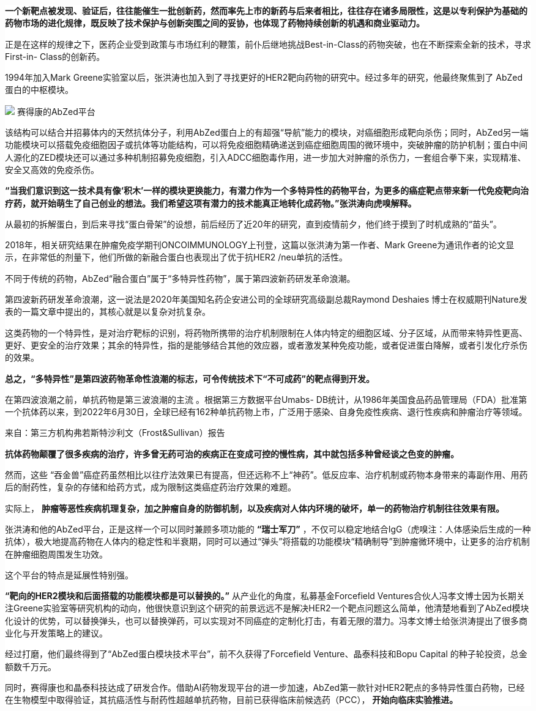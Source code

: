 **一个新靶点被发现、验证后，往往能催生一批创新药，然而率先上市的新药与后来者相比，往往存在诸多局限性，这是以专利保护为基础的药物市场的进化规律，既反映了技术保护与创新突围之间的妥协，也体现了药物持续创新的机遇和商业驱动力。**

正是在这样的规律之下，医药企业受到政策与市场红利的鞭策，前仆后继地挑战Best-in-Class的药物突破，也在不断探索全新的技术，寻求First-in-
Class的创新药。

1994年加入Mark Greene实验室以后，张洪涛也加入到了寻找更好的HER2靶向药物的研究中。经过多年的研究，他最终聚焦到了
AbZed蛋白的中枢模块。

![](https://inews.gtimg.com/om_bt/OsicPzSQOyuIm3kOVFOuouIe8xuh3lcsrUDhgn8jiZQ_AAA/1000)
赛得康的AbZed平台

该结构可以结合并招募体内的天然抗体分子，利用AbZed蛋白上的有超强“导航”能力的模块，对癌细胞形成靶向杀伤；同时，AbZed另一端功能模块可以搭载免疫细胞因子或抗体等功能结构，可以将免疫细胞精确递送到癌症细胞周围的微环境中，突破肿瘤的防护机制；蛋白中间人源化的ZED模块还可以通过多种机制招募免疫细胞，引入ADCC细胞毒作用，进一步加大对肿瘤的杀伤力，一套组合拳下来，实现精准、安全又高效的免疫杀伤。

**“当我们意识到这一技术具有像‘积木’一样的模块更换能力，有潜力作为一个多特异性的药物平台，为更多的癌症靶点带来新一代免疫靶向治疗药，就开始萌生了自己创业的想法。我们希望这项有潜力的技术能真正地转化成药物。”张洪涛向虎嗅解释。**

从最初的拆解蛋白，到后来寻找“蛋白骨架”的设想，前后经历了近20年的研究，直到疫情前夕，他们终于摸到了时机成熟的“苗头”。

2018年，相关研究结果在肿瘤免疫学期刊ONCOIMMUNOLOGY上刊登，这篇以张洪涛为第一作者、Mark
Greene为通讯作者的论文显示，在非常低的剂量下，他们所做的新融合蛋白也表现出了优于抗HER2 /neu单抗的活性。

不同于传统的药物，AbZed“融合蛋白”属于“多特异性药物”，属于第四波新药研发革命浪潮。

第四波新药研发革命浪潮，这一说法是2020年美国知名药企安进公司的全球研究高级副总裁Raymond Deshaies
博士在权威期刊Nature发表的一篇文章中提出的，其核心就是以复杂对抗复杂。

这类药物的一个特异性，是对治疗靶标的识别，将药物所携带的治疗机制限制在人体内特定的细胞区域、分子区域，从而带来特异性更高、更好、更安全的治疗效果；其余的特异性，指的是能够结合其他的效应器，或者激发某种免疫功能，或者促进蛋白降解，或者引发化疗杀伤的效果。

**总之，“多特异性”是第四波药物革命性浪潮的标志，可令传统技术下“不可成药”的靶点得到开发。**

在第四波浪潮之前，单抗药物是第三波浪潮的主流 。根据第三方数据平台Umabs-
DB统计，从1986年美国食品药品管理局（FDA）批准第一个抗体药以来，到2022年6月30日，全球已经有162种单抗药物上市，广泛用于感染、自身免疫性疾病、退行性疾病和肿瘤治疗等领域。

来自：第三方机构弗若斯特沙利文（Frost&Sullivan）报告

**抗体药物颠覆了很多疾病的治疗，许多曾无药可治的疾病正在变成可控的慢性病，其中就包括多种曾经谈之色变的肿瘤。**

然而，这些
“吞金兽”癌症药虽然相比以往疗法效果已有提高，但还远称不上“神药”。低反应率、治疗机制或药物本身带来的毒副作用、用药后的耐药性，复杂的存储和给药方式，成为限制这类癌症药治疗效果的难题。

实际上， **肿瘤等恶性疾病机理复杂，加之肿瘤自身的防御机制，以及疾病对人体内环境的破坏，单一的药物治疗机制往往效果有限。**

张洪涛和他的AbZed平台，正是这样一个可以同时兼顾多项功能的 **“瑞士军刀”**
，不仅可以稳定地结合IgG（虎嗅注：人体感染后生成的一种抗体），极大地提高药物在人体内的稳定性和半衰期，同时可以通过“弹头”将搭载的功能模块“精确制导”到肿瘤微环境中，让更多的治疗机制在肿瘤细胞周围发生功效。

这个平台的特点是延展性特别强。

**“靶向的HER2模块和后面搭载的功能模块都是可以替换的。”** 从产业化的角度，私募基金Forcefield
Ventures合伙人冯孝文博士因为长期关注Greene实验室等研究机构的动向，他很快意识到这个研究的前景远远不是解决HER2一个靶点问题这么简单，他清楚地看到了AbZed模块化设计的优势，可以替换弹头，也可以替换弹药，可以实现对不同癌症的定制化打击，有着无限的潜力。冯孝文博士给张洪涛提出了很多商业化与开发策略上的建议。

经过打磨，他们最终得到了“AbZed蛋白模块技术平台”，前不久获得了Forcefield Venture、晶泰科技和Bopu Capital
的种子轮投资，总金额数千万元。

同时，赛得康也和晶泰科技达成了研发合作。借助AI药物发现平台的进一步加速，AbZed第一款针对HER2靶点的多特异性蛋白药物，已经在生物模型中取得验证，其抗癌活性与耐药性超越单抗药物，目前已获得临床前候选药（PCC），
**开始向临床实验推进。**
